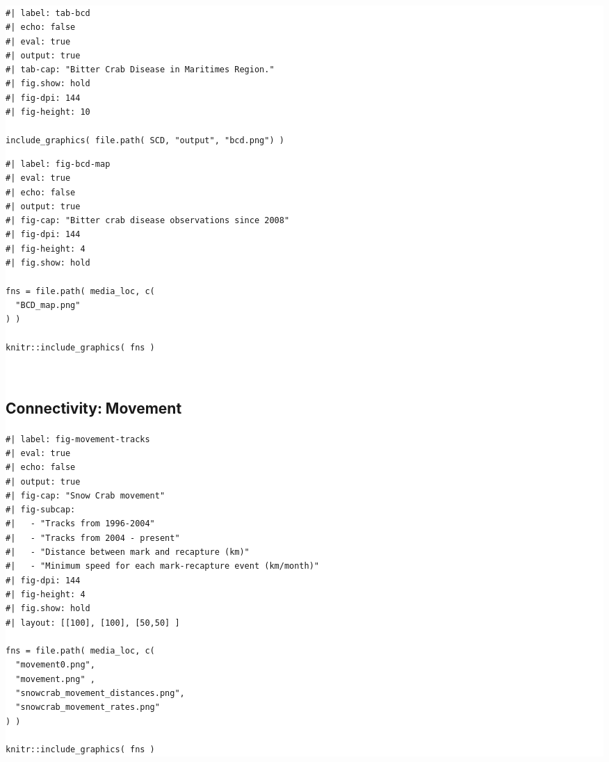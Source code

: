 
```{r}
#| label: tab-bcd
#| echo: false
#| eval: true
#| output: true
#| tab-cap: "Bitter Crab Disease in Maritimes Region."
#| fig.show: hold 
#| fig-dpi: 144
#| fig-height: 10

include_graphics( file.path( SCD, "output", "bcd.png") )

```
 

```{r}
#| label: fig-bcd-map
#| eval: true
#| echo: false 
#| output: true
#| fig-cap: "Bitter crab disease observations since 2008"
#| fig-dpi: 144
#| fig-height: 4
#| fig.show: hold
  
fns = file.path( media_loc, c(
  "BCD_map.png"  
) )

knitr::include_graphics( fns ) 

``` 

&nbsp;  $~$  <br /> 



 


## Connectivity: Movement 
   
```{r}
#| label: fig-movement-tracks
#| eval: true
#| echo: false 
#| output: true
#| fig-cap: "Snow Crab movement"
#| fig-subcap: 
#|   - "Tracks from 1996-2004"
#|   - "Tracks from 2004 - present"
#|   - "Distance between mark and recapture (km)"
#|   - "Minimum speed for each mark-recapture event (km/month)"
#| fig-dpi: 144
#| fig-height: 4
#| fig.show: hold
#| layout: [[100], [100], [50,50] ]
  
fns = file.path( media_loc, c(
  "movement0.png", 
  "movement.png" ,
  "snowcrab_movement_distances.png", 
  "snowcrab_movement_rates.png" 
) )

knitr::include_graphics( fns ) 

``` 